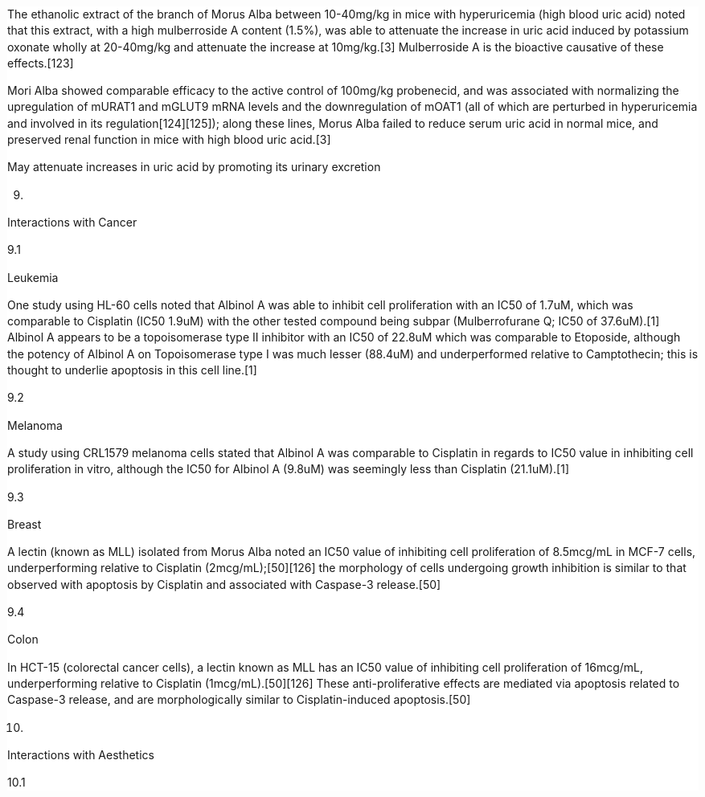 The ethanolic extract of the branch of Morus Alba between 10\-40mg/kg in mice with hyperuricemia (high blood uric acid) noted that this extract, with a high mulberroside A content (1\.5%), was able to attenuate the increase in uric acid induced by potassium oxonate wholly at 20\-40mg/kg and attenuate the increase at 10mg/kg.\[3] Mulberroside A is the bioactive causative of these effects.\[123]

Mori Alba showed comparable efficacy to the active control of 100mg/kg probenecid, and was associated with normalizing the upregulation of mURAT1 and mGLUT9 mRNA levels and the downregulation of mOAT1 (all of which are perturbed in hyperuricemia and involved in its regulation\[124]\[125]); along these lines, Morus Alba failed to reduce serum uric acid in normal mice, and preserved renal function in mice with high blood uric acid.\[3]


May attenuate increases in uric acid by promoting its urinary excretion


9.

Interactions with Cancer

9.1

Leukemia

One study using HL\-60 cells noted that Albinol A was able to inhibit cell proliferation with an IC50 of 1\.7uM, which was comparable to Cisplatin (IC50 1\.9uM) with the other tested compound being subpar (Mulberrofurane Q; IC50 of 37\.6uM).\[1] Albinol A appears to be a topoisomerase type II inhibitor with an IC50 of 22\.8uM which was comparable to Etoposide, although the potency of Albinol A on Topoisomerase type I was much lesser (88\.4uM) and underperformed relative to Camptothecin; this is thought to underlie apoptosis in this cell line.\[1]

9.2

Melanoma

A study using CRL1579 melanoma cells stated that Albinol A was comparable to Cisplatin in regards to IC50 value in inhibiting cell proliferation in vitro, although the IC50 for Albinol A (9\.8uM) was seemingly less than Cisplatin (21\.1uM).\[1]

9.3

Breast

A lectin (known as MLL) isolated from Morus Alba noted an IC50 value of inhibiting cell proliferation of 8\.5mcg/mL in MCF\-7 cells, underperforming relative to Cisplatin (2mcg/mL);\[50]\[126] the morphology of cells undergoing growth inhibition is similar to that observed with apoptosis by Cisplatin and associated with Caspase\-3 release.\[50] 

9.4

Colon

In HCT\-15 (colorectal cancer cells), a lectin known as MLL has an IC50 value of inhibiting cell proliferation of 16mcg/mL, underperforming relative to Cisplatin (1mcg/mL).\[50]\[126] These anti\-proliferative effects are mediated via apoptosis related to Caspase\-3 release, and are morphologically similar to Cisplatin\-induced apoptosis.\[50]

10.

Interactions with Aesthetics

10.1
